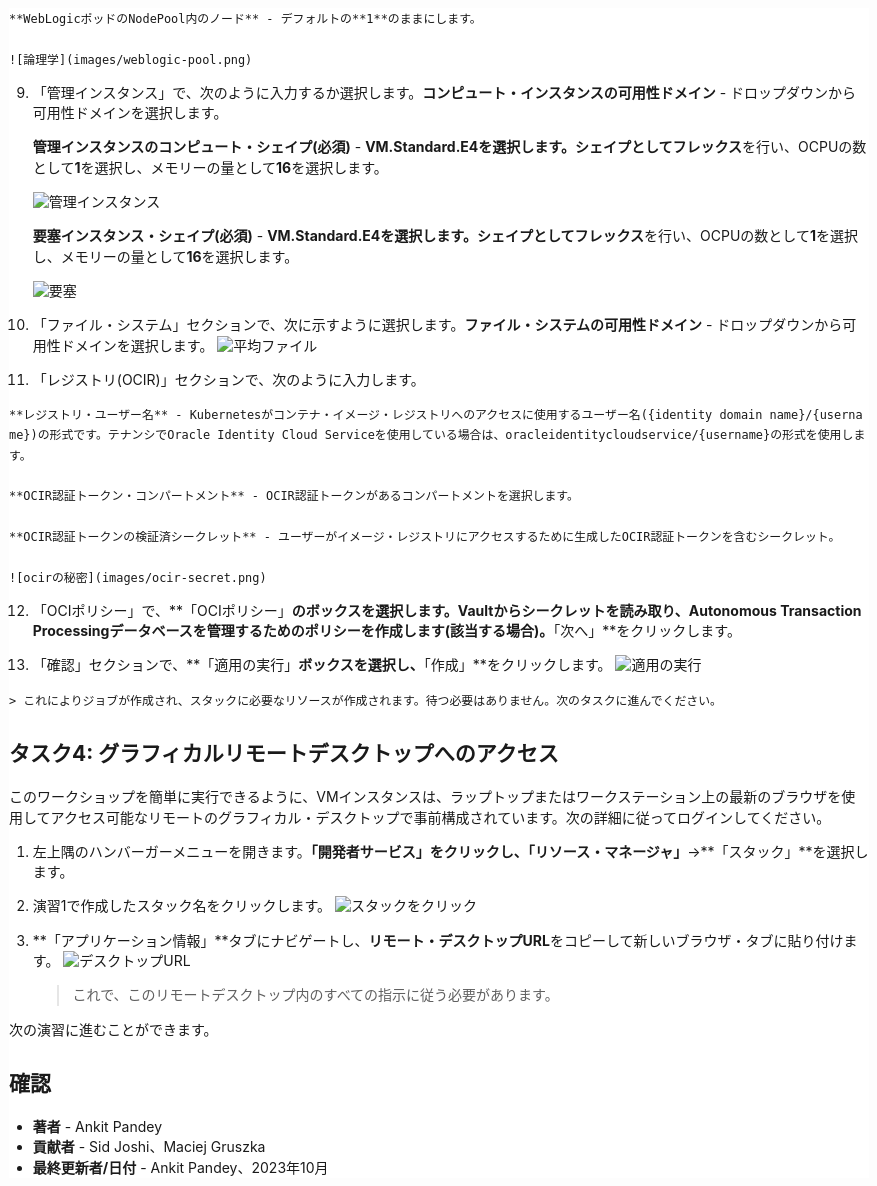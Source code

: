     **WebLogicポッドのNodePool内のノード** - デフォルトの**1**のままにします。
    
    ![論理学](images/weblogic-pool.png)
    
9.  「管理インスタンス」で、次のように入力するか選択します。**コンピュート・インスタンスの可用性ドメイン** - ドロップダウンから可用性ドメインを選択します。
    
    **管理インスタンスのコンピュート・シェイプ(必須)** - **VM.Standard.E4を選択します。シェイプとしてフレックス**を行い、OCPUの数として**1**を選択し、メモリーの量として**16**を選択します。
    
    ![管理インスタンス](images/admin-instance.png)
    
    **要塞インスタンス・シェイプ(必須)** - **VM.Standard.E4を選択します。シェイプとしてフレックス**を行い、OCPUの数として**1**を選択し、メモリーの量として**16**を選択します。
    
    ![要塞](images/bastion.png)
    
10.  「ファイル・システム」セクションで、次に示すように選択します。**ファイル・システムの可用性ドメイン** - ドロップダウンから可用性ドメインを選択します。 ![平均ファイル](images/file-avd.png)
    
11.  「レジストリ(OCIR)」セクションで、次のように入力します。
    
    **レジストリ・ユーザー名** - Kubernetesがコンテナ・イメージ・レジストリへのアクセスに使用するユーザー名({identity domain name}/{username})の形式です。テナンシでOracle Identity Cloud Serviceを使用している場合は、oracleidentitycloudservice/{username}の形式を使用します。
    
    **OCIR認証トークン・コンパートメント** - OCIR認証トークンがあるコンパートメントを選択します。
    
    **OCIR認証トークンの検証済シークレット** - ユーザーがイメージ・レジストリにアクセスするために生成したOCIR認証トークンを含むシークレット。
    
    ![ocirの秘密](images/ocir-secret.png)
    
12.  「OCIポリシー」で、**「OCIポリシー」**のボックスを選択します。Vaultからシークレットを読み取り、Autonomous Transaction Processingデータベースを管理するためのポリシーを作成します(該当する場合)。**「次へ」**をクリックします。
    
13.  「確認」セクションで、**「適用の実行」**ボックスを選択し、**「作成」**をクリックします。 ![適用の実行](images/run-apply.png)
    
    > これによりジョブが作成され、スタックに必要なリソースが作成されます。待つ必要はありません。次のタスクに進んでください。
    

## タスク4: グラフィカルリモートデスクトップへのアクセス

このワークショップを簡単に実行できるように、VMインスタンスは、ラップトップまたはワークステーション上の最新のブラウザを使用してアクセス可能なリモートのグラフィカル・デスクトップで事前構成されています。次の詳細に従ってログインしてください。

1.  左上隅のハンバーガーメニューを開きます。**「開発者サービス」**をクリックし、**「リソース・マネージャ」**→**「スタック」**を選択します。
    
2.  演習1で作成したスタック名をクリックします。 ![スタックをクリック](images/click-stack.png)
    
3.  **「アプリケーション情報」**タブにナビゲートし、**リモート・デスクトップURL**をコピーして新しいブラウザ・タブに貼り付けます。 ![デスクトップURL](images/desktop-url.png)
    
    > これで、このリモートデスクトップ内のすべての指示に従う必要があります。
    

次の演習に進むことができます。

## 確認

*   **著者** - Ankit Pandey
*   **貢献者** - Sid Joshi、Maciej Gruszka
*   **最終更新者/日付** - Ankit Pandey、2023年10月